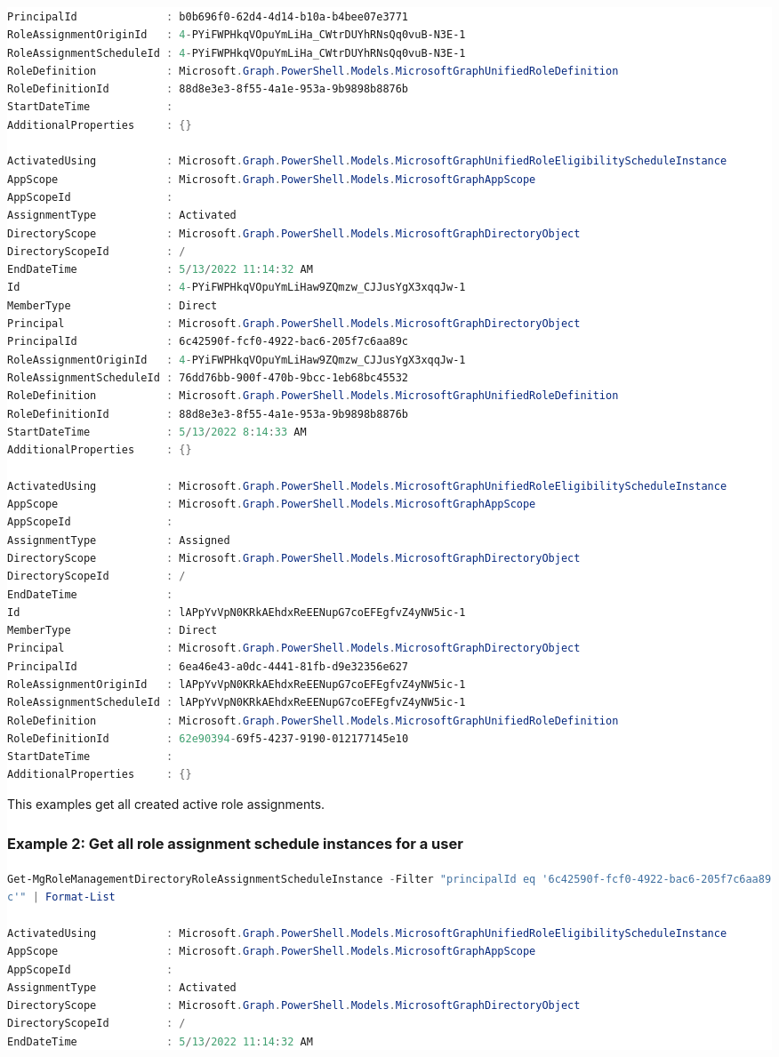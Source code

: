 ```powershell
PrincipalId              : b0b696f0-62d4-4d14-b10a-b4bee07e3771
RoleAssignmentOriginId   : 4-PYiFWPHkqVOpuYmLiHa_CWtrDUYhRNsQq0vuB-N3E-1
RoleAssignmentScheduleId : 4-PYiFWPHkqVOpuYmLiHa_CWtrDUYhRNsQq0vuB-N3E-1
RoleDefinition           : Microsoft.Graph.PowerShell.Models.MicrosoftGraphUnifiedRoleDefinition
RoleDefinitionId         : 88d8e3e3-8f55-4a1e-953a-9b9898b8876b
StartDateTime            :
AdditionalProperties     : {}

ActivatedUsing           : Microsoft.Graph.PowerShell.Models.MicrosoftGraphUnifiedRoleEligibilityScheduleInstance
AppScope                 : Microsoft.Graph.PowerShell.Models.MicrosoftGraphAppScope
AppScopeId               :
AssignmentType           : Activated
DirectoryScope           : Microsoft.Graph.PowerShell.Models.MicrosoftGraphDirectoryObject
DirectoryScopeId         : /
EndDateTime              : 5/13/2022 11:14:32 AM
Id                       : 4-PYiFWPHkqVOpuYmLiHaw9ZQmzw_CJJusYgX3xqqJw-1
MemberType               : Direct
Principal                : Microsoft.Graph.PowerShell.Models.MicrosoftGraphDirectoryObject
PrincipalId              : 6c42590f-fcf0-4922-bac6-205f7c6aa89c
RoleAssignmentOriginId   : 4-PYiFWPHkqVOpuYmLiHaw9ZQmzw_CJJusYgX3xqqJw-1
RoleAssignmentScheduleId : 76dd76bb-900f-470b-9bcc-1eb68bc45532
RoleDefinition           : Microsoft.Graph.PowerShell.Models.MicrosoftGraphUnifiedRoleDefinition
RoleDefinitionId         : 88d8e3e3-8f55-4a1e-953a-9b9898b8876b
StartDateTime            : 5/13/2022 8:14:33 AM
AdditionalProperties     : {}

ActivatedUsing           : Microsoft.Graph.PowerShell.Models.MicrosoftGraphUnifiedRoleEligibilityScheduleInstance
AppScope                 : Microsoft.Graph.PowerShell.Models.MicrosoftGraphAppScope
AppScopeId               :
AssignmentType           : Assigned
DirectoryScope           : Microsoft.Graph.PowerShell.Models.MicrosoftGraphDirectoryObject
DirectoryScopeId         : /
EndDateTime              :
Id                       : lAPpYvVpN0KRkAEhdxReEENupG7coEFEgfvZ4yNW5ic-1
MemberType               : Direct
Principal                : Microsoft.Graph.PowerShell.Models.MicrosoftGraphDirectoryObject
PrincipalId              : 6ea46e43-a0dc-4441-81fb-d9e32356e627
RoleAssignmentOriginId   : lAPpYvVpN0KRkAEhdxReEENupG7coEFEgfvZ4yNW5ic-1
RoleAssignmentScheduleId : lAPpYvVpN0KRkAEhdxReEENupG7coEFEgfvZ4yNW5ic-1
RoleDefinition           : Microsoft.Graph.PowerShell.Models.MicrosoftGraphUnifiedRoleDefinition
RoleDefinitionId         : 62e90394-69f5-4237-9190-012177145e10
StartDateTime            :
AdditionalProperties     : {}
```

This examples get all created active role assignments.

### Example 2: Get all role assignment schedule instances for a user
```powershell
Get-MgRoleManagementDirectoryRoleAssignmentScheduleInstance -Filter "principalId eq '6c42590f-fcf0-4922-bac6-205f7c6aa89c'" | Format-List

ActivatedUsing           : Microsoft.Graph.PowerShell.Models.MicrosoftGraphUnifiedRoleEligibilityScheduleInstance
AppScope                 : Microsoft.Graph.PowerShell.Models.MicrosoftGraphAppScope
AppScopeId               :
AssignmentType           : Activated
DirectoryScope           : Microsoft.Graph.PowerShell.Models.MicrosoftGraphDirectoryObject
DirectoryScopeId         : /
EndDateTime              : 5/13/2022 11:14:32 AM
```